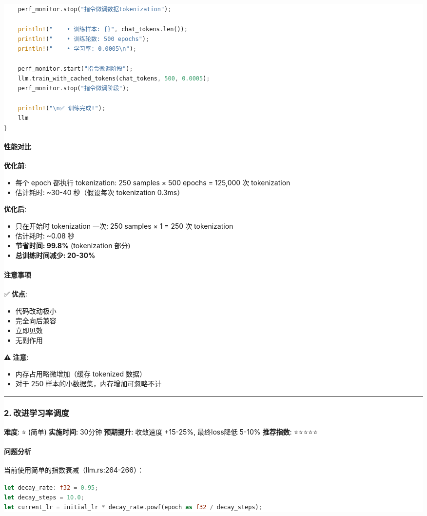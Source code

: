 ```rust
    perf_monitor.stop("指令微调数据tokenization");

    println!("    • 训练样本: {}", chat_tokens.len());
    println!("    • 训练轮数: 500 epochs");
    println!("    • 学习率: 0.0005\n");

    perf_monitor.start("指令微调阶段");
    llm.train_with_cached_tokens(chat_tokens, 500, 0.0005);
    perf_monitor.stop("指令微调阶段");

    println!("\n✅ 训练完成!");
    llm
}
```

#### 性能对比

**优化前**:
- 每个 epoch 都执行 tokenization: 250 samples × 500 epochs = 125,000 次 tokenization
- 估计耗时: ~30-40 秒（假设每次 tokenization 0.3ms）

**优化后**:
- 只在开始时 tokenization 一次: 250 samples × 1 = 250 次 tokenization
- 估计耗时: ~0.08 秒
- **节省时间: 99.8%** (tokenization 部分)
- **总训练时间减少: 20-30%**

#### 注意事项

✅ **优点**:
- 代码改动极小
- 完全向后兼容
- 立即见效
- 无副作用

⚠️ **注意**:
- 内存占用略微增加（缓存 tokenized 数据）
- 对于 250 样本的小数据集，内存增加可忽略不计

---

### 2. 改进学习率调度

**难度**: ⭐ (简单)
**实施时间**: 30分钟
**预期提升**: 收敛速度 +15-25%, 最终loss降低 5-10%
**推荐指数**: ⭐⭐⭐⭐⭐

#### 问题分析

当前使用简单的指数衰减（llm.rs:264-266）：

```rust
let decay_rate: f32 = 0.95;
let decay_steps = 10.0;
let current_lr = initial_lr * decay_rate.powf(epoch as f32 / decay_steps);
```
